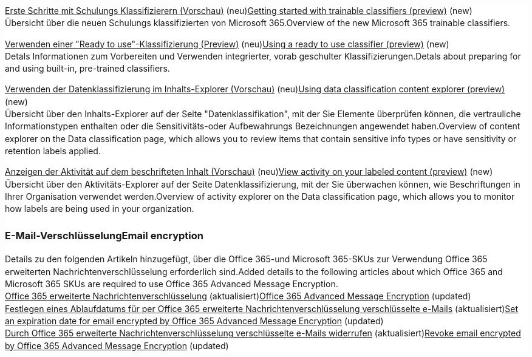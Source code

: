 <span data-ttu-id="81046-265">[Erste Schritte mit Schulungs Klassifizierern (Vorschau)](classifier-getting-started-with.md) (neu)</span><span class="sxs-lookup"><span data-stu-id="81046-265">[Getting started with trainable classifiers (preview)](classifier-getting-started-with.md) (new)</span></span><br><span data-ttu-id="81046-266">Übersicht über die neuen Schulungs klassifizierten von Microsoft 365.</span><span class="sxs-lookup"><span data-stu-id="81046-266">Overview of the new Microsoft 365 trainable classifiers.</span></span>

<span data-ttu-id="81046-267">[Verwenden einer "Ready to use"-Klassifizierung (Preview)](classifier-using-a-ready-to-use-classifier.md) (neu)</span><span class="sxs-lookup"><span data-stu-id="81046-267">[Using a ready to use classifier (preview)](classifier-using-a-ready-to-use-classifier.md) (new)</span></span><br><span data-ttu-id="81046-268">Detals Informationen zum Vorbereiten und Verwenden integrierter, vorab geschulter Klassifizierungen.</span><span class="sxs-lookup"><span data-stu-id="81046-268">Detals about preparing for and using built-in, pre-trained classifiers.</span></span>

<span data-ttu-id="81046-269">[Verwenden der Datenklassifizierung im Inhalts-Explorer (Vorschau)](data-classification-content-explorer.md) (neu)</span><span class="sxs-lookup"><span data-stu-id="81046-269">[Using data classification content explorer (preview)](data-classification-content-explorer.md) (new)</span></span><br><span data-ttu-id="81046-270">Übersicht über den Inhalts-Explorer auf der Seite "Datenklassifikation", mit der Sie Elemente überprüfen können, die vertrauliche Informationstypen enthalten oder die Sensitivitäts-oder Aufbewahrungs Bezeichnungen angewendet haben.</span><span class="sxs-lookup"><span data-stu-id="81046-270">Overview of content explorer on the Data classification page, which allows you to review items that contain sensitive info types or have sensitivity or retention labels applied.</span></span>

<span data-ttu-id="81046-271">[Anzeigen der Aktivität auf dem beschrifteten Inhalt (Vorschau)](data-classification-activity-explorer.md) (neu)</span><span class="sxs-lookup"><span data-stu-id="81046-271">[View activity on your labeled content (preview)](data-classification-activity-explorer.md) (new)</span></span><br><span data-ttu-id="81046-272">Übersicht über den Aktivitäts-Explorer auf der Seite Datenklassifizierung, mit der Sie überwachen können, wie Beschriftungen in Ihrer Organisation verwendet werden.</span><span class="sxs-lookup"><span data-stu-id="81046-272">Overview of activity explorer on the Data classification page, which allows you to monitor how labels are being used in your organization.</span></span>

### <a name="email-encryption"></a><span data-ttu-id="81046-273">E-Mail-Verschlüsselung</span><span class="sxs-lookup"><span data-stu-id="81046-273">Email encryption</span></span>

<span data-ttu-id="81046-274">Details zu den folgenden Artikeln hinzugefügt, über die Office 365-und Microsoft 365-SKUs zur Verwendung Office 365 erweiterten Nachrichtenverschlüsselung erforderlich sind.</span><span class="sxs-lookup"><span data-stu-id="81046-274">Added details to the following articles about which Office 365 and Microsoft 365 SKUs are required to use Office 365 Advanced Message Encryption.</span></span><br>
<span data-ttu-id="81046-275">[Office 365 erweiterte Nachrichtenverschlüsselung](ome-advanced-message-encryption.md) (aktualisiert)</span><span class="sxs-lookup"><span data-stu-id="81046-275">[Office 365 Advanced Message Encryption](ome-advanced-message-encryption.md) (updated)</span></span><br>
<span data-ttu-id="81046-276">[Festlegen eines Ablaufdatums für per Office 365 erweiterte Nachrichtenverschlüsselung verschlüsselte e-Mails](ome-advanced-expiration.md) (aktualisiert)</span><span class="sxs-lookup"><span data-stu-id="81046-276">[Set an expiration date for email encrypted by Office 365 Advanced Message Encryption](ome-advanced-expiration.md) (updated)</span></span><br>
<span data-ttu-id="81046-277">[Durch Office 365 erweiterte Nachrichtenverschlüsselung verschlüsselte e-Mails widerrufen](revoke-ome-encrypted-mail.md) (aktualisiert)</span><span class="sxs-lookup"><span data-stu-id="81046-277">[Revoke email encrypted by Office 365 Advanced Message Encryption](revoke-ome-encrypted-mail.md) (updated)</span></span>
